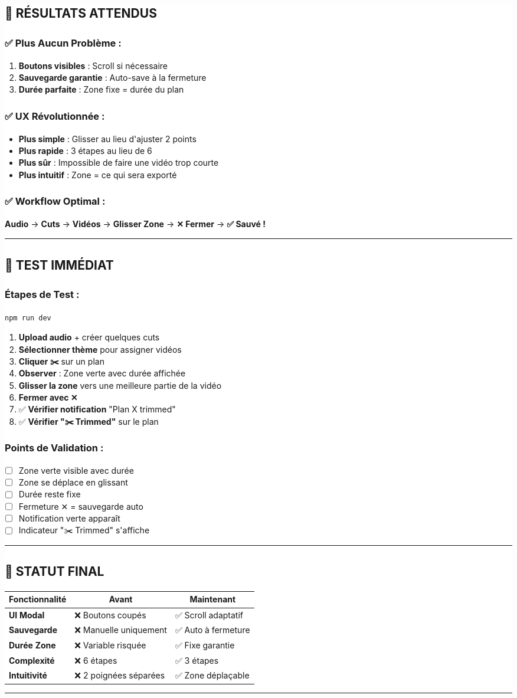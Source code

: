 
## 🎉 **RÉSULTATS ATTENDUS**

### ✅ **Plus Aucun Problème** :
1. **Boutons visibles** : Scroll si nécessaire
2. **Sauvegarde garantie** : Auto-save à la fermeture
3. **Durée parfaite** : Zone fixe = durée du plan

### ✅ **UX Révolutionnée** :
- **Plus simple** : Glisser au lieu d'ajuster 2 points
- **Plus rapide** : 3 étapes au lieu de 6  
- **Plus sûr** : Impossible de faire une vidéo trop courte
- **Plus intuitif** : Zone = ce qui sera exporté

### ✅ **Workflow Optimal** :
**Audio** → **Cuts** → **Vidéos** → **Glisser Zone** → **✕ Fermer** → **✅ Sauvé !**

---

## 🧪 **TEST IMMÉDIAT**

### **Étapes de Test** :
```bash
npm run dev
```

1. **Upload audio** + créer quelques cuts
2. **Sélectionner thème** pour assigner vidéos
3. **Cliquer ✂️** sur un plan
4. **Observer** : Zone verte avec durée affichée
5. **Glisser la zone** vers une meilleure partie de la vidéo
6. **Fermer avec ✕** 
7. ✅ **Vérifier notification** "Plan X trimmed"
8. ✅ **Vérifier "✂️ Trimmed"** sur le plan

### **Points de Validation** :
- [ ] Zone verte visible avec durée
- [ ] Zone se déplace en glissant
- [ ] Durée reste fixe
- [ ] Fermeture ✕ = sauvegarde auto
- [ ] Notification verte apparaît
- [ ] Indicateur "✂️ Trimmed" s'affiche

---

## 🎯 **STATUT FINAL**

| Fonctionnalité | Avant | Maintenant |
|---------------|-------|------------|
| **UI Modal** | ❌ Boutons coupés | ✅ Scroll adaptatif |
| **Sauvegarde** | ❌ Manuelle uniquement | ✅ Auto à fermeture |
| **Durée Zone** | ❌ Variable risquée | ✅ Fixe garantie |
| **Complexité** | ❌ 6 étapes | ✅ 3 étapes |
| **Intuitivité** | ❌ 2 poignées séparées | ✅ Zone déplaçable |

---